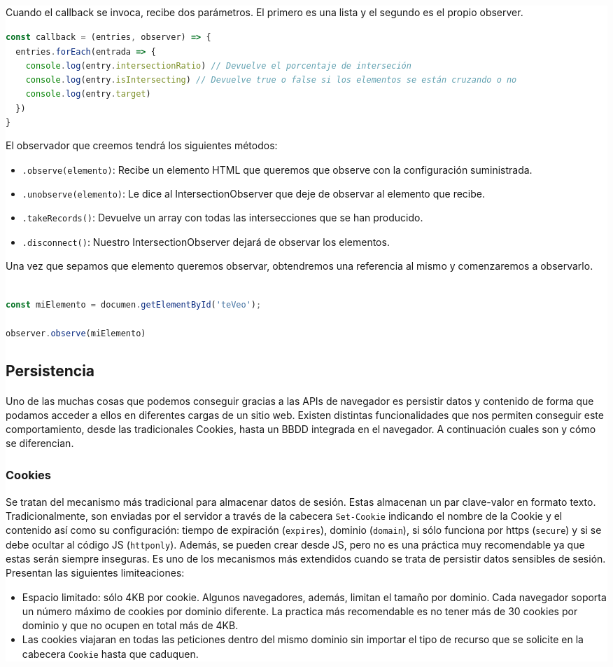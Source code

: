 Cuando el callback se invoca, recibe dos parámetros. El primero es una lista y el segundo es el propio observer.

```javascript
const callback = (entries, observer) => {
  entries.forEach(entrada => {
    console.log(entry.intersectionRatio) // Devuelve el porcentaje de interseción
    console.log(entry.isIntersecting) // Devuelve true o false si los elementos se están cruzando o no
    console.log(entry.target)
  })
}
```

El observador que creemos tendrá los siguientes métodos:

- `.observe(elemento)`: Recibe un elemento HTML que queremos que observe con la configuración suministrada.

- `.unobserve(elemento)`: Le dice al IntersectionObserver que deje de observar al elemento que recibe.

- `.takeRecords()`: Devuelve un array con todas las intersecciones que se han producido.

- `.disconnect()`: Nuestro IntersectionObserver dejará de observar los elementos.


Una vez que sepamos que elemento queremos observar, obtendremos una referencia al mismo y comenzaremos a observarlo.

```javascript

const miElemento = documen.getElementById('teVeo');

observer.observe(miElemento)
```

## Persistencia

Uno de las muchas cosas que podemos conseguir gracias a las APIs de navegador es persistir datos y contenido de forma que podamos acceder a ellos en diferentes cargas de un sitio web. Existen distintas funcionalidades que nos permiten conseguir este comportamiento, desde las tradicionales Cookies, hasta un BBDD integrada en el navegador. A continuación cuales son y cómo se diferencian.

### Cookies

Se tratan del mecanismo más tradicional para almacenar datos de sesión. Estas almacenan un par clave-valor en formato texto. Tradicionalmente, son enviadas por el servidor a través de la cabecera `Set-Cookie` indicando el nombre de la Cookie y el contenido así como su configuración: tiempo de expiración (`expires`), dominio (`domain`), si sólo funciona por https (`secure`) y si se debe ocultar al código JS (`httponly`). Además, se pueden crear desde JS, pero no es una práctica muy recomendable ya que estas serán siempre inseguras. Es uno de los mecanismos más extendidos cuando se trata de persistir datos sensibles de sesión. Presentan las siguientes limiteaciones:

- Espacio limitado: sólo 4KB por cookie. Algunos navegadores, además, limitan el tamaño por dominio. Cada navegador soporta un número máximo de cookies por dominio diferente. La practica más recomendable es no tener más de 30 cookies por dominio y que no ocupen en total más de 4KB.
- Las cookies viajaran en todas las peticiones dentro del mismo dominio sin importar el tipo de recurso que se solicite en la cabecera `Cookie` hasta que caduquen.
